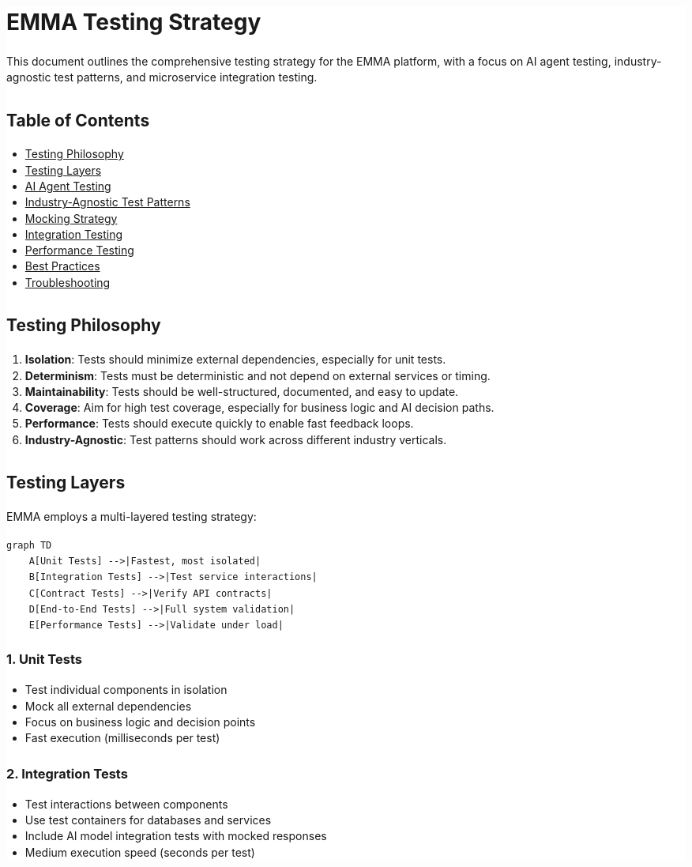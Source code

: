 # EMMA Testing Strategy

This document outlines the comprehensive testing strategy for the EMMA platform, with a focus on AI agent testing, industry-agnostic test patterns, and microservice integration testing.

## Table of Contents

- [Testing Philosophy](#testing-philosophy)
- [Testing Layers](#testing-layers)
- [AI Agent Testing](#ai-agent-testing)
- [Industry-Agnostic Test Patterns](#industry-agnostic-test-patterns)
- [Mocking Strategy](#mocking-strategy)
- [Integration Testing](#integration-testing)
- [Performance Testing](#performance-testing)
- [Best Practices](#best-practices)
- [Troubleshooting](#troubleshooting)

## Testing Philosophy

1. **Isolation**: Tests should minimize external dependencies, especially for unit tests.
2. **Determinism**: Tests must be deterministic and not depend on external services or timing.
3. **Maintainability**: Tests should be well-structured, documented, and easy to update.
4. **Coverage**: Aim for high test coverage, especially for business logic and AI decision paths.
5. **Performance**: Tests should execute quickly to enable fast feedback loops.
6. **Industry-Agnostic**: Test patterns should work across different industry verticals.

## Testing Layers

EMMA employs a multi-layered testing strategy:

```mermaid
graph TD
    A[Unit Tests] -->|Fastest, most isolated|
    B[Integration Tests] -->|Test service interactions|
    C[Contract Tests] -->|Verify API contracts|
    D[End-to-End Tests] -->|Full system validation|
    E[Performance Tests] -->|Validate under load|
```

### 1. Unit Tests

- Test individual components in isolation
- Mock all external dependencies
- Focus on business logic and decision points
- Fast execution (milliseconds per test)

### 2. Integration Tests

- Test interactions between components
- Use test containers for databases and services
- Include AI model integration tests with mocked responses
- Medium execution speed (seconds per test)
